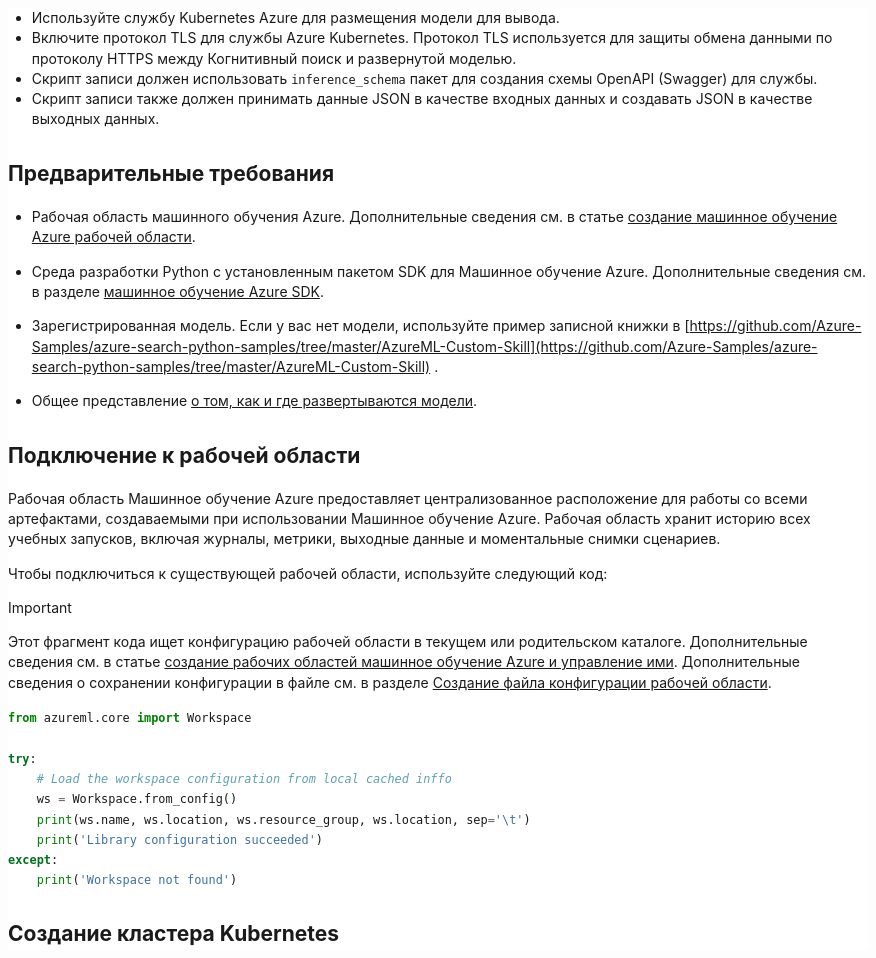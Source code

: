 * Используйте службу Kubernetes Azure для размещения модели для вывода.
* Включите протокол TLS для службы Azure Kubernetes. Протокол TLS используется для защиты обмена данными по протоколу HTTPS между Когнитивный поиск и развернутой моделью.
* Скрипт записи должен использовать `inference_schema` пакет для создания схемы OpenAPI (Swagger) для службы.
* Скрипт записи также должен принимать данные JSON в качестве входных данных и создавать JSON в качестве выходных данных.


## <a name="prerequisites"></a>Предварительные требования

* Рабочая область машинного обучения Azure. Дополнительные сведения см. в статье [создание машинное обучение Azure рабочей области](how-to-manage-workspace.md).

* Среда разработки Python с установленным пакетом SDK для Машинное обучение Azure. Дополнительные сведения см. в разделе [машинное обучение Azure SDK](https://docs.microsoft.com/python/api/overview/azure/ml/install?view=azure-ml-py&preserve-view=true).  

* Зарегистрированная модель. Если у вас нет модели, используйте пример записной книжки в [https://github.com/Azure-Samples/azure-search-python-samples/tree/master/AzureML-Custom-Skill](https://github.com/Azure-Samples/azure-search-python-samples/tree/master/AzureML-Custom-Skill) .

* Общее представление [о том, как и где развертываются модели](how-to-deploy-and-where.md).

## <a name="connect-to-your-workspace"></a>Подключение к рабочей области

Рабочая область Машинное обучение Azure предоставляет централизованное расположение для работы со всеми артефактами, создаваемыми при использовании Машинное обучение Azure. Рабочая область хранит историю всех учебных запусков, включая журналы, метрики, выходные данные и моментальные снимки сценариев.

Чтобы подключиться к существующей рабочей области, используйте следующий код:

> [!IMPORTANT]
> Этот фрагмент кода ищет конфигурацию рабочей области в текущем или родительском каталоге. Дополнительные сведения см. в статье [создание рабочих областей машинное обучение Azure и управление ими](how-to-manage-workspace.md). Дополнительные сведения о сохранении конфигурации в файле см. в разделе [Создание файла конфигурации рабочей области](how-to-configure-environment.md#workspace).

```python
from azureml.core import Workspace

try:
    # Load the workspace configuration from local cached inffo
    ws = Workspace.from_config()
    print(ws.name, ws.location, ws.resource_group, ws.location, sep='\t')
    print('Library configuration succeeded')
except:
    print('Workspace not found')
```

## <a name="create-a-kubernetes-cluster"></a>Создание кластера Kubernetes
